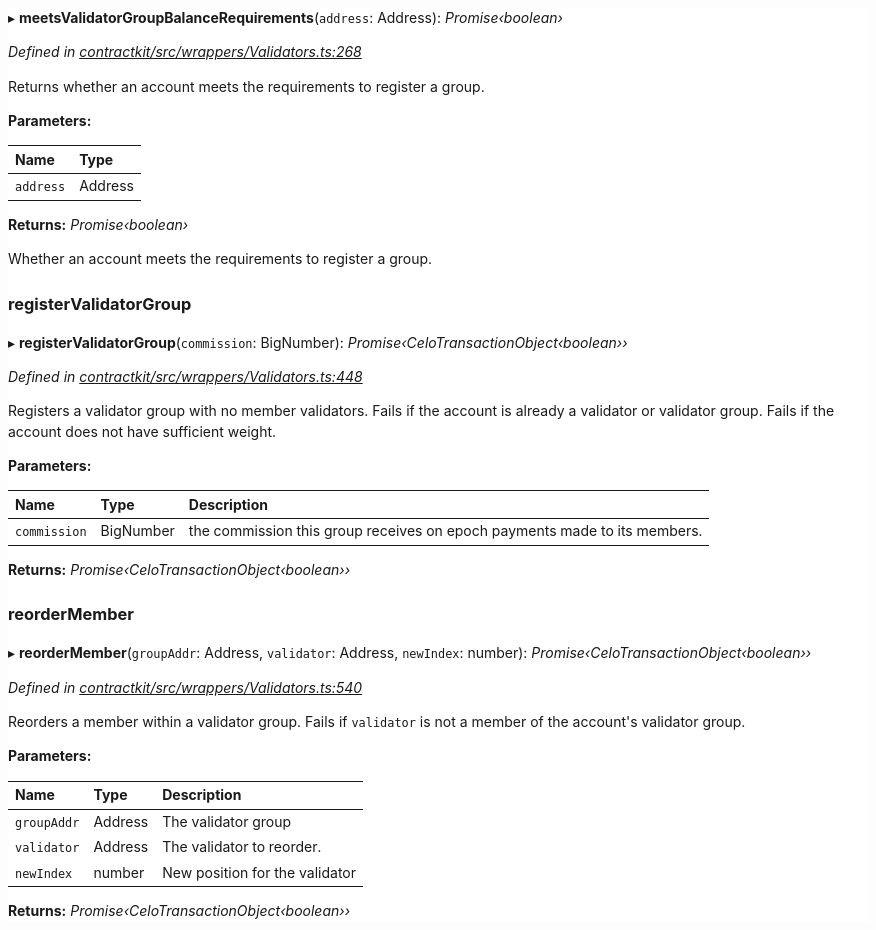 ▸ **meetsValidatorGroupBalanceRequirements**\(`address`: Address\): _Promise‹boolean›_

_Defined in_ [_contractkit/src/wrappers/Validators.ts:268_](https://github.com/celo-org/celo-monorepo/blob/master/packages/sdk/contractkit/src/wrappers/Validators.ts#L268)

Returns whether an account meets the requirements to register a group.

**Parameters:**

| Name | Type |
| :--- | :--- |
| `address` | Address |

**Returns:** _Promise‹boolean›_

Whether an account meets the requirements to register a group.

### registerValidatorGroup

▸ **registerValidatorGroup**\(`commission`: BigNumber\): _Promise‹CeloTransactionObject‹boolean››_

_Defined in_ [_contractkit/src/wrappers/Validators.ts:448_](https://github.com/celo-org/celo-monorepo/blob/master/packages/sdk/contractkit/src/wrappers/Validators.ts#L448)

Registers a validator group with no member validators. Fails if the account is already a validator or validator group. Fails if the account does not have sufficient weight.

**Parameters:**

| Name | Type | Description |
| :--- | :--- | :--- |
| `commission` | BigNumber | the commission this group receives on epoch payments made to its members. |

**Returns:** _Promise‹CeloTransactionObject‹boolean››_

### reorderMember

▸ **reorderMember**\(`groupAddr`: Address, `validator`: Address, `newIndex`: number\): _Promise‹CeloTransactionObject‹boolean››_

_Defined in_ [_contractkit/src/wrappers/Validators.ts:540_](https://github.com/celo-org/celo-monorepo/blob/master/packages/sdk/contractkit/src/wrappers/Validators.ts#L540)

Reorders a member within a validator group. Fails if `validator` is not a member of the account's validator group.

**Parameters:**

| Name | Type | Description |
| :--- | :--- | :--- |
| `groupAddr` | Address | The validator group |
| `validator` | Address | The validator to reorder. |
| `newIndex` | number | New position for the validator |

**Returns:** _Promise‹CeloTransactionObject‹boolean››_
